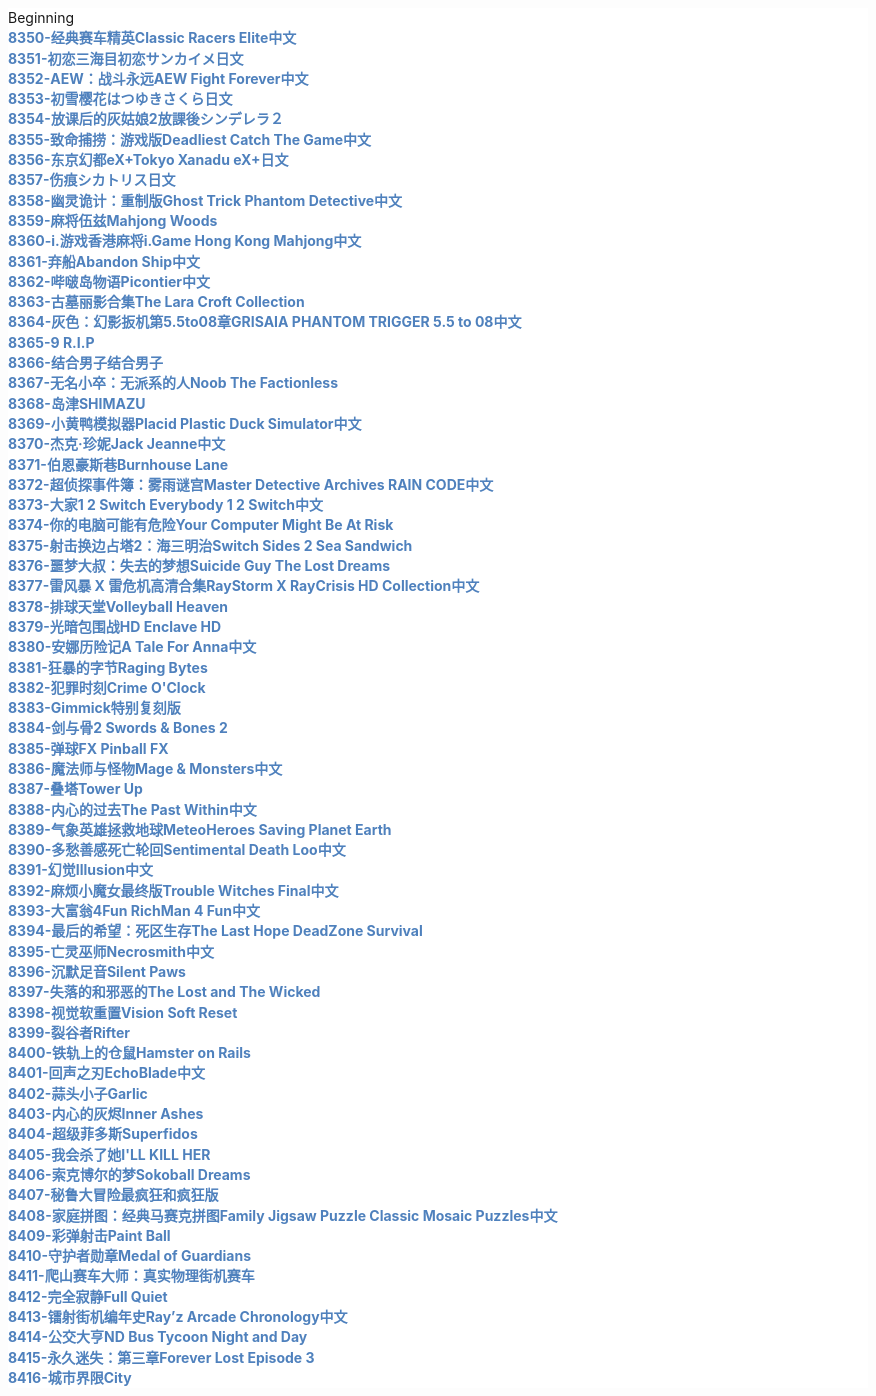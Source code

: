 Beginning</span></strong><br/><strong><span style="color: #4F81BD;">8350-经典赛车精英Classic Racers Elite中文</span></strong><br/><strong><span style="color: #4F81BD;">8351-初恋三海目初恋サンカイメ日文</span></strong><br/><strong><span style="color: #4F81BD;">8352-AEW：战斗永远AEW Fight Forever中文</span></strong><br/><strong><span style="color: #4F81BD;">8353-初雪樱花はつゆきさくら日文</span></strong><br/><strong><span style="color: #4F81BD;">8354-放课后的灰姑娘2放課後シンデレラ２</span></strong><br/><strong><span style="color: #4F81BD;">8355-致命捕捞：游戏版Deadliest Catch The Game中文</span></strong><br/><strong><span style="color: #4F81BD;">8356-东京幻都eX+Tokyo Xanadu eX+日文</span></strong><br/><strong><span style="color: #4F81BD;">8357-伤痕シカトリス日文</span></strong><br/><strong><span style="color: #4F81BD;">8358-幽灵诡计：重制版Ghost Trick Phantom Detective中文</span></strong><br/><strong><span style="color: #4F81BD;">8359-麻将伍兹Mahjong Woods</span></strong><br/><strong><span style="color: #4F81BD;">8360-i.游戏香港麻将i.Game Hong Kong Mahjong中文</span></strong><br/><strong><span style="color: #4F81BD;">8361-弃船Abandon Ship中文</span></strong><br/><strong><span style="color: #4F81BD;">8362-哔啵岛物语Picontier中文</span></strong><br/><strong><span style="color: #4F81BD;">8363-古墓丽影合集The Lara Croft Collection</span></strong><br/><strong><span style="color: #4F81BD;">8364-灰色：幻影扳机第5.5to08章GRISAIA PHANTOM TRIGGER 5.5 to 08中文</span></strong><br/><strong><span style="color: #4F81BD;">8365-9 R.I.P</span></strong><br/><strong><span style="color: #4F81BD;">8366-结合男子结合男子</span></strong><br/><strong><span style="color: #4F81BD;">8367-无名小卒：无派系的人Noob The Factionless</span></strong><br/><strong><span style="color: #4F81BD;">8368-岛津SHIMAZU</span></strong><br/><strong><span style="color: #4F81BD;">8369-小黄鸭模拟器Placid Plastic Duck Simulator中文</span></strong><br/><strong><span style="color: #4F81BD;">8370-杰克·珍妮Jack Jeanne中文</span></strong><br/><strong><span style="color: #4F81BD;">8371-伯恩豪斯巷Burnhouse Lane</span></strong><br/><strong><span style="color: #4F81BD;">8372-超侦探事件簿：雾雨谜宫Master Detective Archives RAIN CODE中文</span></strong><br/><strong><span style="color: #4F81BD;">8373-大家1 2 Switch Everybody 1 2 Switch中文</span></strong><br/><strong><span style="color: #4F81BD;">8374-你的电脑可能有危险Your Computer Might Be At Risk</span></strong><br/><strong><span style="color: #4F81BD;">8375-射击换边占塔2：海三明治Switch Sides 2 Sea Sandwich</span></strong><br/><strong><span style="color: #4F81BD;">8376-噩梦大叔：失去的梦想Suicide Guy The Lost Dreams</span></strong><br/><strong><span style="color: #4F81BD;">8377-雷风暴 X 雷危机高清合集RayStorm X RayCrisis HD Collection中文</span></strong><br/><strong><span style="color: #4F81BD;">8378-排球天堂Volleyball Heaven</span></strong><br/><strong><span style="color: #4F81BD;">8379-光暗包围战HD Enclave HD</span></strong><br/><strong><span style="color: #4F81BD;">8380-安娜历险记A Tale For Anna中文</span></strong><br/><strong><span style="color: #4F81BD;">8381-狂暴的字节Raging Bytes</span></strong><br/><strong><span style="color: #4F81BD;">8382-犯罪时刻Crime O&#39;Clock</span></strong><br/><strong><span style="color: #4F81BD;">8383-Gimmick特别复刻版</span></strong><br/><strong><span style="color: #4F81BD;">8384-剑与骨2 Swords &amp; Bones 2</span></strong><br/><strong><span style="color: #4F81BD;">8385-弹球FX Pinball FX</span></strong><br/><strong><span style="color: #4F81BD;">8386-魔法师与怪物Mage &amp; Monsters中文</span></strong><br/><strong><span style="color: #4F81BD;">8387-叠塔Tower Up</span></strong><br/><strong><span style="color: #4F81BD;">8388-内心的过去The Past Within中文</span></strong><br/><strong><span style="color: #4F81BD;">8389-气象英雄拯救地球MeteoHeroes Saving Planet Earth</span></strong><br/><strong><span style="color: #4F81BD;">8390-多愁善感死亡轮回Sentimental Death Loo中文</span></strong><br/><strong><span style="color: #4F81BD;">8391-幻觉Illusion中文</span></strong><br/><strong><span style="color: #4F81BD;">8392-麻烦小魔女最终版Trouble Witches Final中文</span></strong><br/><strong><span style="color: #4F81BD;">8393-大富翁4Fun RichMan 4 Fun中文</span></strong><br/><strong><span style="color: #4F81BD;">8394-最后的希望：死区生存The Last Hope DeadZone Survival</span></strong><br/><strong><span style="color: #4F81BD;">8395-亡灵巫师Necrosmith中文</span></strong><br/><strong><span style="color: #4F81BD;">8396-沉默足音Silent Paws</span></strong><br/><strong><span style="color: #4F81BD;">8397-失落的和邪恶的The Lost and The Wicked</span></strong><br/><strong><span style="color: #4F81BD;">8398-视觉软重置Vision Soft Reset</span></strong><br/><strong><span style="color: #4F81BD;">8399-裂谷者Rifter</span></strong><br/><strong><span style="color: #4F81BD;">8400-铁轨上的仓鼠Hamster on Rails</span></strong><br/><strong><span style="color: #4F81BD;">8401-回声之刃EchoBlade中文</span></strong><br/><strong><span style="color: #4F81BD;">8402-蒜头小子Garlic</span></strong><br/><strong><span style="color: #4F81BD;">8403-内心的灰烬Inner Ashes</span></strong><br/><strong><span style="color: #4F81BD;">8404-超级菲多斯Superfidos</span></strong><br/><strong><span style="color: #4F81BD;">8405-我会杀了她I&#39;LL KILL HER</span></strong><br/><strong><span style="color: #4F81BD;">8406-索克博尔的梦Sokoball Dreams</span></strong><br/><strong><span style="color: #4F81BD;">8407-秘鲁大冒险最疯狂和疯狂版</span></strong><br/><strong><span style="color: #4F81BD;">8408-家庭拼图：经典马赛克拼图Family Jigsaw Puzzle Classic Mosaic Puzzles中文</span></strong><br/><strong><span style="color: #4F81BD;">8409-彩弹射击Paint Ball</span></strong><br/><strong><span style="color: #4F81BD;">8410-守护者勋章Medal of Guardians</span></strong><br/><strong><span style="color: #4F81BD;">8411-爬山赛车大师：真实物理街机赛车</span></strong><br/><strong><span style="color: #4F81BD;">8412-完全寂静Full Quiet</span></strong><br/><strong><span style="color: #4F81BD;">8413-镭射街机编年史Ray’z Arcade Chronology中文</span></strong><br/><strong><span style="color: #4F81BD;">8414-公交大亨ND Bus Tycoon Night and Day</span></strong><br/><strong><span style="color: #4F81BD;">8415-永久迷失：第三章Forever Lost Episode 3</span></strong><br/><strong><span style="color: #4F81BD;">8416-城市界限City